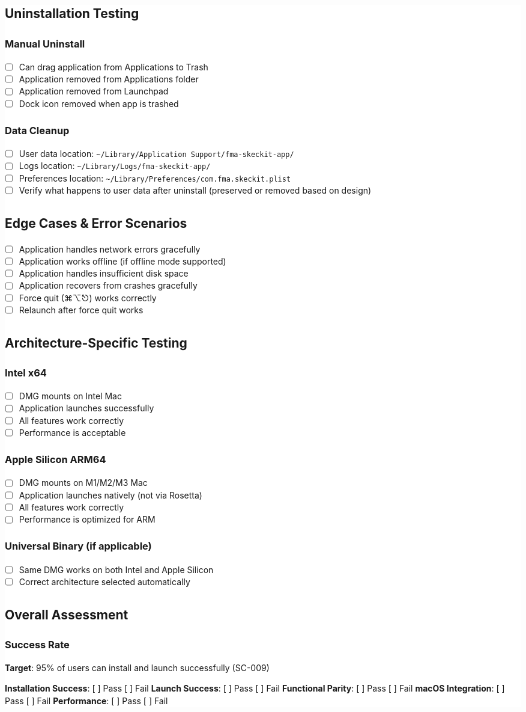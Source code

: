 ## Uninstallation Testing

### Manual Uninstall
- [ ] Can drag application from Applications to Trash
- [ ] Application removed from Applications folder
- [ ] Application removed from Launchpad
- [ ] Dock icon removed when app is trashed

### Data Cleanup
- [ ] User data location: `~/Library/Application Support/fma-skeckit-app/`
- [ ] Logs location: `~/Library/Logs/fma-skeckit-app/`
- [ ] Preferences location: `~/Library/Preferences/com.fma.skeckit.plist`
- [ ] Verify what happens to user data after uninstall (preserved or removed based on design)

## Edge Cases & Error Scenarios

- [ ] Application handles network errors gracefully
- [ ] Application works offline (if offline mode supported)
- [ ] Application handles insufficient disk space
- [ ] Application recovers from crashes gracefully
- [ ] Force quit (⌘⌥⎋) works correctly
- [ ] Relaunch after force quit works

## Architecture-Specific Testing

### Intel x64
- [ ] DMG mounts on Intel Mac
- [ ] Application launches successfully
- [ ] All features work correctly
- [ ] Performance is acceptable

### Apple Silicon ARM64
- [ ] DMG mounts on M1/M2/M3 Mac
- [ ] Application launches natively (not via Rosetta)
- [ ] All features work correctly
- [ ] Performance is optimized for ARM

### Universal Binary (if applicable)
- [ ] Same DMG works on both Intel and Apple Silicon
- [ ] Correct architecture selected automatically

## Overall Assessment

### Success Rate
**Target**: 95% of users can install and launch successfully (SC-009)

**Installation Success**: [ ] Pass [ ] Fail
**Launch Success**: [ ] Pass [ ] Fail
**Functional Parity**: [ ] Pass [ ] Fail
**macOS Integration**: [ ] Pass [ ] Fail
**Performance**: [ ] Pass [ ] Fail
